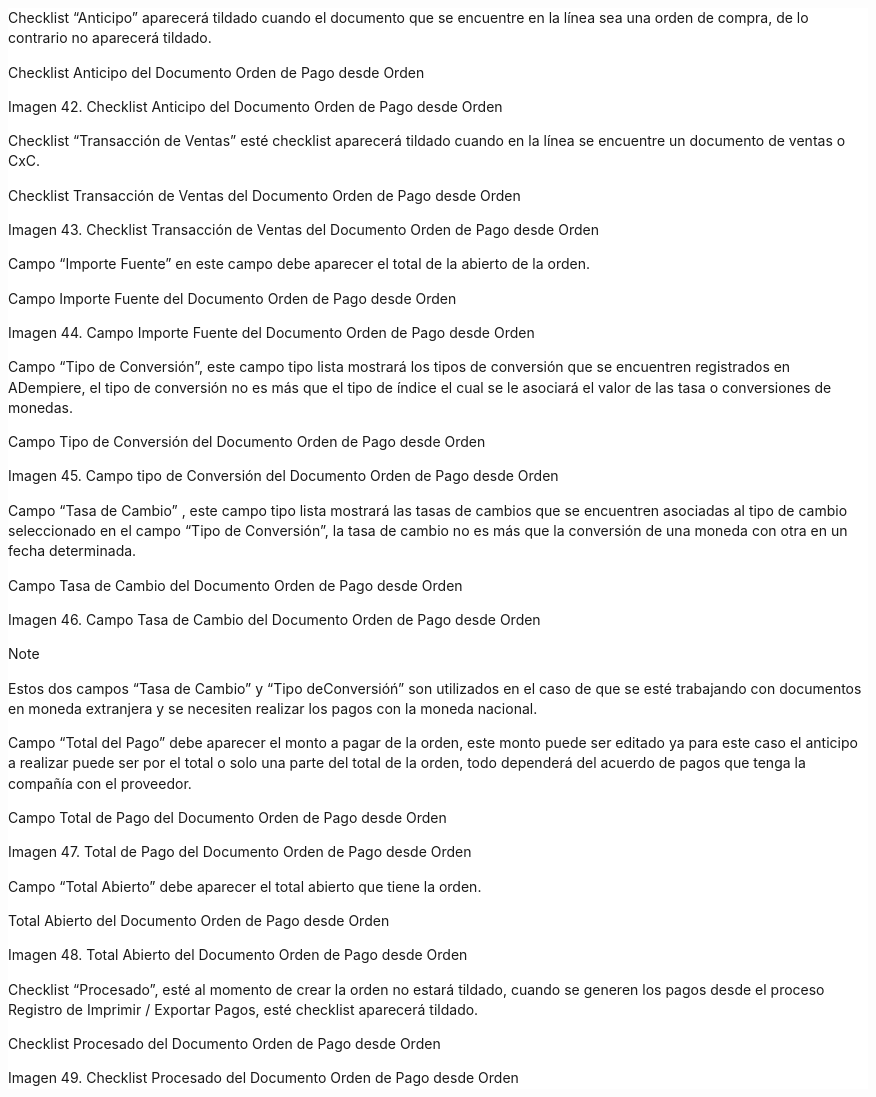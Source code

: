 Checklist “Anticipo” aparecerá tildado cuando el documento que se encuentre en la línea sea una orden de compra, de lo contrario no aparecerá tildado.

Checklist Anticipo del Documento Orden de Pago desde Orden

Imagen 42. Checklist Anticipo del Documento Orden de Pago desde Orden

Checklist “Transacción de Ventas” esté checklist aparecerá tildado cuando en la línea se encuentre un documento de ventas o CxC.

Checklist Transacción de Ventas del Documento Orden de Pago desde Orden

Imagen 43. Checklist Transacción de Ventas del Documento Orden de Pago desde Orden

Campo “Importe Fuente” en este campo debe aparecer el total de la abierto de la orden.

Campo Importe Fuente del Documento Orden de Pago desde Orden

Imagen 44. Campo Importe Fuente del Documento Orden de Pago desde Orden

Campo “Tipo de Conversión”, este campo tipo lista mostrará los tipos de conversión que se encuentren registrados en ADempiere, el tipo de conversión no es más que el tipo de índice el cual se le asociará el valor de las tasa o conversiones de monedas.

Campo Tipo de Conversión del Documento Orden de Pago desde Orden

Imagen 45. Campo tipo de Conversión del Documento Orden de Pago desde Orden

Campo “Tasa de Cambio” , este campo tipo lista mostrará las tasas de cambios que se encuentren asociadas al tipo de cambio seleccionado en el campo “Tipo de Conversión”, la tasa de cambio no es más que la conversión de una moneda con otra en un fecha determinada.

Campo Tasa de Cambio del Documento Orden de Pago desde Orden

Imagen 46. Campo Tasa de Cambio del Documento Orden de Pago desde Orden

Note

Estos dos campos “Tasa de Cambio” y “Tipo deConversióń” son utilizados en el caso de que se esté trabajando con documentos en moneda extranjera y se necesiten realizar los pagos con la moneda nacional.

Campo “Total del Pago” debe aparecer el monto a pagar de la orden, este monto puede ser editado ya para este caso el anticipo a realizar puede ser por el total o solo una parte del total de la orden, todo dependerá del acuerdo de pagos que tenga la compañía con el proveedor.

Campo Total de Pago del Documento Orden de Pago desde Orden

Imagen 47. Total de Pago del Documento Orden de Pago desde Orden

Campo “Total Abierto” debe aparecer el total abierto que tiene la orden.

Total Abierto del Documento Orden de Pago desde Orden

Imagen 48. Total Abierto del Documento Orden de Pago desde Orden

Checklist “Procesado”, esté al momento de crear la orden no estará tildado, cuando se generen los pagos desde el proceso Registro de Imprimir / Exportar Pagos, esté checklist aparecerá tildado.

Checklist Procesado del Documento Orden de Pago desde Orden

Imagen 49. Checklist Procesado del Documento Orden de Pago desde Orden
